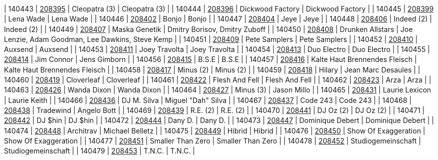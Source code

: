 | 140443 | [208395](https://www.discogs.com/artist/208395) | Cleopatra (3) | Cleopatra (3) |
| 140444 | [208396](https://www.discogs.com/artist/208396) | Dickwood Factory | Dickwood Factory |
| 140445 | [208399](https://www.discogs.com/artist/208399) | Lena Wade | Lena Wade |
| 140446 | [208402](https://www.discogs.com/artist/208402) | Bonjo | Bonjo |
| 140447 | [208404](https://www.discogs.com/artist/208404) | Jeye | Jeye |
| 140448 | [208406](https://www.discogs.com/artist/208406) | Indeed (2) | Indeed (2) |
| 140449 | [208407](https://www.discogs.com/artist/208407) | Maska Genetik | Dmitry Borisov, Dmitry Zuboff |
| 140450 | [208408](https://www.discogs.com/artist/208408) | Drunken Allstars | Joe Lenzie, Adam Goodman, Lee Dawkins, Steve Kemp |
| 140451 | [208409](https://www.discogs.com/artist/208409) | Pete Samplers | Pete Samplers |
| 140452 | [208410](https://www.discogs.com/artist/208410) | Auxsend | Auxsend |
| 140453 | [208411](https://www.discogs.com/artist/208411) | Joey Travolta | Joey Travolta |
| 140454 | [208413](https://www.discogs.com/artist/208413) | Duo Electro | Duo Electro |
| 140455 | [208414](https://www.discogs.com/artist/208414) | Jim Connor | Jens Gimborn |
| 140456 | [208415](https://www.discogs.com/artist/208415) | B.S.E | B.S.E |
| 140457 | [208416](https://www.discogs.com/artist/208416) | Kalte Haut Brennendes Fleisch | Kalte Haut Brennendes Fleisch |
| 140458 | [208417](https://www.discogs.com/artist/208417) | Minus (2) | Minus (2) |
| 140459 | [208418](https://www.discogs.com/artist/208418) | Hilary | Jean Marc Desaules |
| 140460 | [208419](https://www.discogs.com/artist/208419) | Cloverleaf | Cloverleaf |
| 140461 | [208422](https://www.discogs.com/artist/208422) | Flesh And Fell | Flesh And Fell |
| 140462 | [208423](https://www.discogs.com/artist/208423) | Arza | Arza |
| 140463 | [208426](https://www.discogs.com/artist/208426) | Wanda Dixon | Wanda Dixon |
| 140464 | [208427](https://www.discogs.com/artist/208427) | Minus (3) | Jason Millo |
| 140465 | [208431](https://www.discogs.com/artist/208431) | Laurie Lexicon | Laurie Keith |
| 140466 | [208436](https://www.discogs.com/artist/208436) | DJ M. Silva | Miguel "Dah" Silva |
| 140467 | [208437](https://www.discogs.com/artist/208437) | Code 243 | Code 243 |
| 140468 | [208438](https://www.discogs.com/artist/208438) | Tradewind | Angelo Bott |
| 140469 | [208439](https://www.discogs.com/artist/208439) | R.E. (2) | R.E. (2) |
| 140470 | [208441](https://www.discogs.com/artist/208441) | DJ Oz (2) | DJ Oz (2) |
| 140471 | [208442](https://www.discogs.com/artist/208442) | DJ $hin | DJ $hin |
| 140472 | [208444](https://www.discogs.com/artist/208444) | Dany D. | Dany D. |
| 140473 | [208447](https://www.discogs.com/artist/208447) | Dominique Debert | Dominique Debert |
| 140474 | [208448](https://www.discogs.com/artist/208448) | Architrav | Michael Belletz |
| 140475 | [208449](https://www.discogs.com/artist/208449) | Hibrid | Hibrid |
| 140476 | [208450](https://www.discogs.com/artist/208450) | Show Of Exaggeration | Show Of Exaggeration |
| 140477 | [208451](https://www.discogs.com/artist/208451) | Smaller Than Zero | Smaller Than Zero |
| 140478 | [208452](https://www.discogs.com/artist/208452) | Studiogemeinschaft | Studiogemeinschaft |
| 140479 | [208453](https://www.discogs.com/artist/208453) | T.N.C. | T.N.C. |
